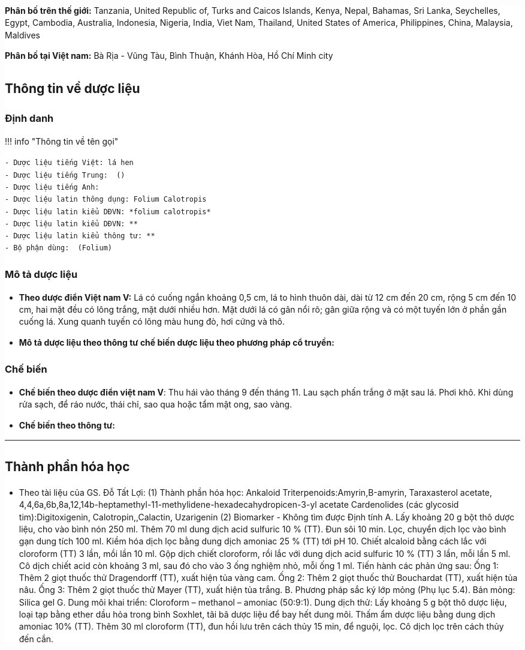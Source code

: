 **Phân bố trên thế giới:** Tanzania, United Republic of, Turks and Caicos Islands, Kenya, Nepal, Bahamas, Sri Lanka, Seychelles, Egypt, Cambodia, Australia, Indonesia, Nigeria, India, Viet Nam, Thailand, United States of America, Philippines, China, Malaysia, Maldives

**Phân bố tại Việt nam:** Bà Rịa - Vũng Tàu, Bình Thuận, Khánh Hòa, Hồ Chí Minh city



## Thông tin về dược liệu 

### Định danh

!!! info "Thông tin về tên gọi"

    - Dược liệu tiếng Việt: lá hen
    - Dược liệu tiếng Trung:  ()
    - Dược liệu tiếng Anh: 
    - Dược liệu latin thông dụng: Folium Calotropis
    - Dược liệu latin kiểu DĐVN: *folium calotropis*
    - Dược liệu latin kiểu DĐVN: **
    - Dược liệu latin kiểu thông tư: **
    - Bộ phận dùng:  (Folium)

### Mô tả dược liệu 

- **Theo dược điển Việt nam V:** Lá có cuống ngắn khoảng 0,5 cm, lá to hình thuôn dài, dài từ 12 cm đến 20 cm, rộng 5 cm đến 10 cm, hai mặt đều có lông trắng, mặt dưới nhiều hơn. Mặt dưới lá có gân nổi rõ; gân giữa rộng và có một tuyến lớn ở phần gần cuống lá. Xung quanh tuyến có lông màu hung đò, hơi cứng và thô.

- **Mô tả dược liệu theo thông tư chế biến dược liệu theo phương pháp cổ truyền:** 

### Chế biến 

- **Chế biến theo dược điển việt nam V**: Thu hái vào tháng 9 đến tháng 11. Lau sạch phấn trắng ở mặt sau lá. Phơi khô. Khi dùng rửa sạch, để ráo nước, thái chỉ, sao qua hoặc tẩm mật ong, sao vàng.

- **Chế biến theo thông tư:** 

--- 

## Thành phần hóa học

- Theo tài liệu của GS. Đỗ Tất Lợi:  (1) Thành phần hóa học:
Ankaloid
Triterpenoids:Amyrin,Β-amyrin, Taraxasterol acetate, 4,4,6a,6b,8a,12,14b-heptamethyl-11-methylidene-hexadecahydropicen-3-yl acetate
Cardenolides (các glycosid tim):Digitoxigenin, Calotropin,,Calactin, Uzarigenin
(2) Biomarker  - Không tìm được
Định tính
A. Lấy khoảng 20 g bột thô dược liệu, cho vào bình nón 250 ml. Thêm 70 ml dung dịch acid sulfuric 10 % (TT). Đun sôi 10 min. Lọc, chuyển dịch lọc vào bình gạn dung tích 100 ml. Kiềm hóa dịch lọc bằng dung dịch amoniac 25 % (TT) tới pH 10. Chiết alcaloid bằng cách lắc với cloroform (TT) 3 lần, mồi lần 10 ml. Gộp dịch chiết cloroform, rồi lắc với dung dịch acid sulfuric 10 % (TT) 3 lần, mỗi lần 5 ml. Cô dịch chiết acid còn khoảng 3 ml, sau đó cho vào 3 ống nghiệm nhỏ, mỗi ống 1 ml. Tiến hành các phản ứng sau:
Ống 1: Thêm 2 giọt thuốc thử Dragendorff (TT), xuất hiện tủa vàng cam.
Ống 2: Thêm 2 giọt thuốc thử Bouchardat (TT), xuất hiện tủa nâu.
Ống 3: Thêm 2 giọt thuốc thử Mayer (TT), xuất hiện tủa trắng.
B. Phương pháp sắc ký lớp mỏng (Phụ lục 5.4).
Bản mỏng: Silica gel G.
Dung môi khai triển: Cloroform – methanol – amoniac (50:9:1).
Dung dịch thử: Lấy khoảng 5 g bột thô dược liệu, loại tạp bằng ether dầu hỏa trong bình Soxhlet, tãi bã dược liệu để bay hết dung môi. Thấm ẩm dược liệu bằng dung dịch amoniac 10% (TT). Thêm 30 ml cloroform (TT), đun hồi lưu trên cách thủy 15 min, để nguội, lọc. Cô dịch lọc trên cách thủy đến cắn.